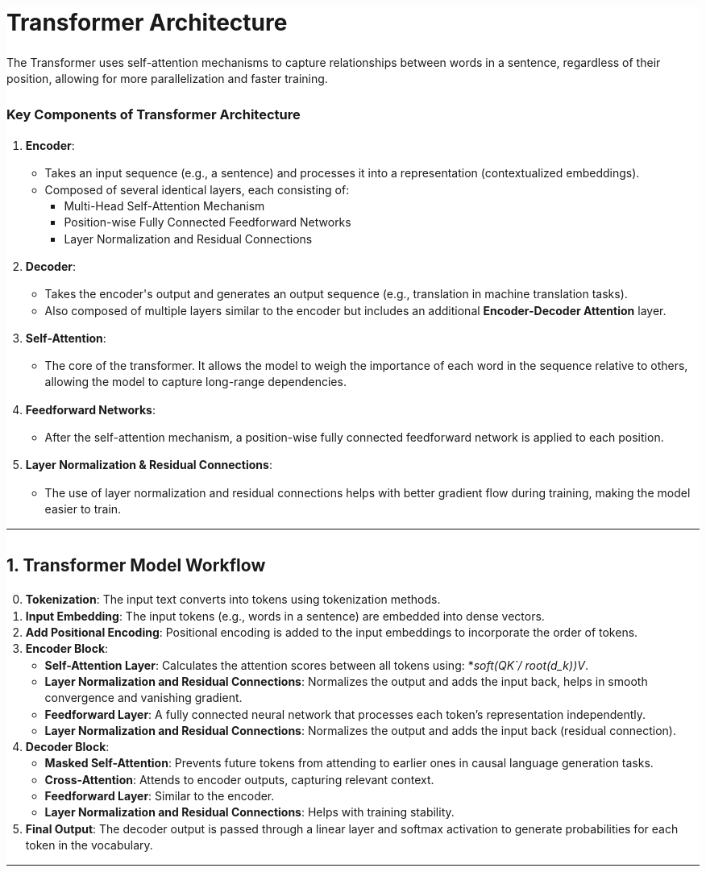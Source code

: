 # Transformer Architecture

The Transformer uses self-attention mechanisms to capture relationships between words in a sentence, regardless of their position, allowing for more parallelization and faster training.

### Key Components of Transformer Architecture

1. **Encoder**: 
    - Takes an input sequence (e.g., a sentence) and processes it into a representation (contextualized embeddings).
    - Composed of several identical layers, each consisting of:
      - Multi-Head Self-Attention Mechanism
      - Position-wise Fully Connected Feedforward Networks
      - Layer Normalization and Residual Connections
    
2. **Decoder**:
    - Takes the encoder's output and generates an output sequence (e.g., translation in machine translation tasks).
    - Also composed of multiple layers similar to the encoder but includes an additional **Encoder-Decoder Attention** layer.

3. **Self-Attention**: 
    - The core of the transformer. It allows the model to weigh the importance of each word in the sequence relative to others, allowing the model to capture long-range dependencies.

4. **Feedforward Networks**: 
    - After the self-attention mechanism, a position-wise fully connected feedforward network is applied to each position.

5. **Layer Normalization & Residual Connections**:
    - The use of layer normalization and residual connections helps with better gradient flow during training, making the model easier to train.

---

## **1. Transformer Model Workflow**

0. **Tokenization**: The input text converts into tokens using tokenization methods.
1. **Input Embedding**: The input tokens (e.g., words in a sentence) are embedded into dense vectors.
2. **Add Positional Encoding**: Positional encoding is added to the input embeddings to incorporate the order of tokens.
3. **Encoder Block**:
    - **Self-Attention Layer**: Calculates the attention scores between all tokens using: **soft(QK`/ root(d_k))*V**.
    - **Layer Normalization and Residual Connections**: Normalizes the output and adds the input back, helps in smooth convergence and vanishing gradient.
    - **Feedforward Layer**: A fully connected neural network that processes each token’s representation independently.
    - **Layer Normalization and Residual Connections**: Normalizes the output and adds the input back (residual connection).
4. **Decoder Block**:
    - **Masked Self-Attention**: Prevents future tokens from attending to earlier ones in causal language generation tasks.
    - **Cross-Attention**: Attends to encoder outputs, capturing relevant context.
    - **Feedforward Layer**: Similar to the encoder.
    - **Layer Normalization and Residual Connections**: Helps with training stability.
5. **Final Output**: The decoder output is passed through a linear layer and softmax activation to generate probabilities for each token in the vocabulary.

---